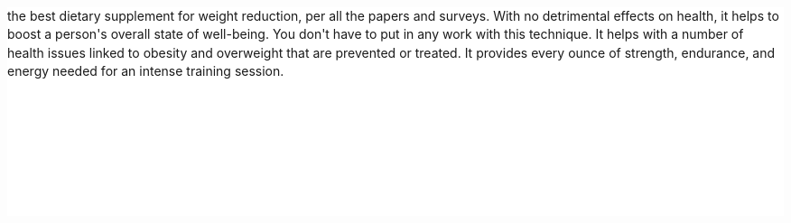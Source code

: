 the best dietary supplement for weight reduction, per all the papers and surveys. With no detrimental effects on health, it helps to boost a person's overall state of well-being. You don't have to put in any work with this technique. It helps with a number of health issues linked to obesity and overweight that are prevented or treated. It provides every ounce of strength, endurance, and energy needed for an intense training session.</span></div></div><div><span style="font-family: georgia; font-size: medium;"><br /></span></div><div><span style="font-family: georgia; font-size: medium;"><br /></span></div><div><span style="font-family: georgia; font-size: medium;"><br /></span></div><div><span style="font-family: georgia; font-size: medium;"><br /></span></div><div><span style="font-family: georgia; font-size: medium;"><br /></span></div><div><br /></div></div>
